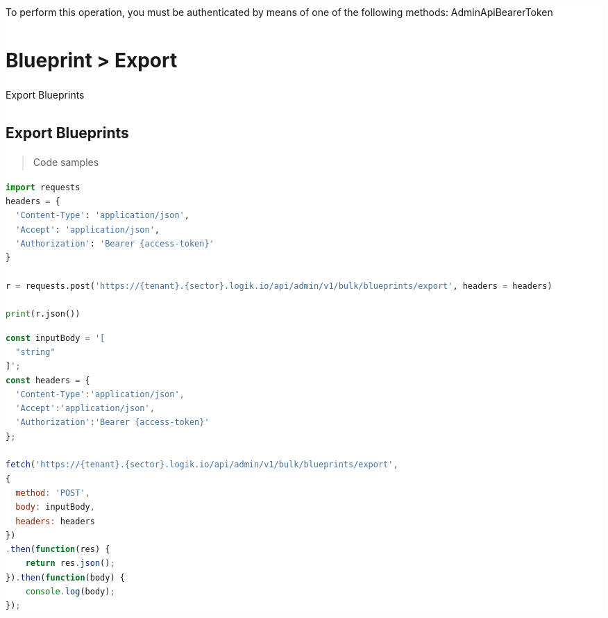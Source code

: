 <aside class="warning">
To perform this operation, you must be authenticated by means of one of the following methods:
AdminApiBearerToken
</aside>

<h1 id="logik-io-admin-api-blueprints-blueprint-export">Blueprint > Export</h1>

Export Blueprints

## Export Blueprints

<a id="opIdpostBlueprintExport"></a>

> Code samples

```python
import requests
headers = {
  'Content-Type': 'application/json',
  'Accept': 'application/json',
  'Authorization': 'Bearer {access-token}'
}

r = requests.post('https://{tenant}.{sector}.logik.io/api/admin/v1/bulk/blueprints/export', headers = headers)

print(r.json())

```

```javascript
const inputBody = '[
  "string"
]';
const headers = {
  'Content-Type':'application/json',
  'Accept':'application/json',
  'Authorization':'Bearer {access-token}'
};

fetch('https://{tenant}.{sector}.logik.io/api/admin/v1/bulk/blueprints/export',
{
  method: 'POST',
  body: inputBody,
  headers: headers
})
.then(function(res) {
    return res.json();
}).then(function(body) {
    console.log(body);
});

```
